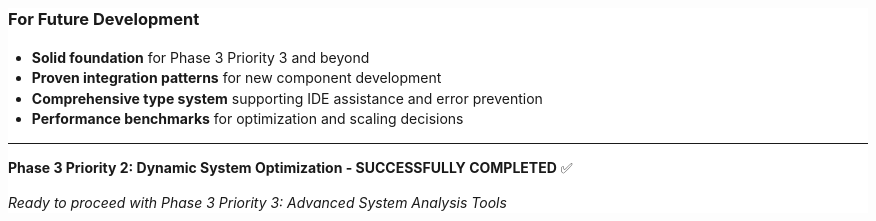 ### For Future Development
- **Solid foundation** for Phase 3 Priority 3 and beyond
- **Proven integration patterns** for new component development
- **Comprehensive type system** supporting IDE assistance and error prevention
- **Performance benchmarks** for optimization and scaling decisions

---

**Phase 3 Priority 2: Dynamic System Optimization - SUCCESSFULLY COMPLETED** ✅

*Ready to proceed with Phase 3 Priority 3: Advanced System Analysis Tools*
